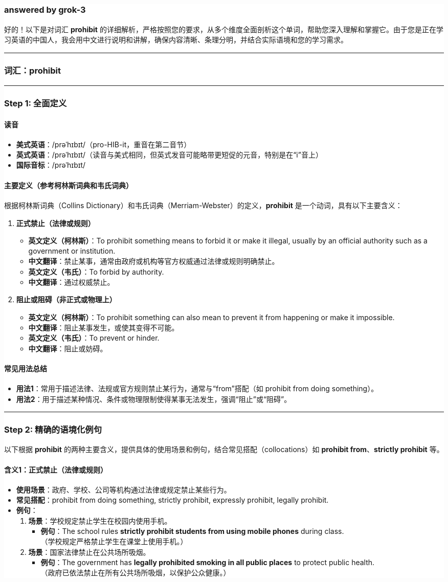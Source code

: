 ### answered by grok-3
好的！以下是对词汇 **prohibit** 的详细解析，严格按照您的要求，从多个维度全面剖析这个单词，帮助您深入理解和掌握它。由于您是正在学习英语的中国人，我会用中文进行说明和讲解，确保内容清晰、条理分明，并结合实际语境和您的学习需求。

---

### **词汇：prohibit**

---

### **Step 1: 全面定义**

#### **读音**
- **美式英语**：/prəˈhɪbɪt/（pro-HIB-it，重音在第二音节）
- **英式英语**：/prəˈhɪbɪt/（读音与美式相同，但英式发音可能略带更短促的元音，特别是在“i”音上）
- **国际音标**：/prəˈhɪbɪt/

#### **主要定义（参考柯林斯词典和韦氏词典）**
根据柯林斯词典（Collins Dictionary）和韦氏词典（Merriam-Webster）的定义，**prohibit** 是一个动词，具有以下主要含义：

1. **正式禁止（法律或规则）**
   - **英文定义（柯林斯）**：To prohibit something means to forbid it or make it illegal, usually by an official authority such as a government or institution.
   - **中文翻译**：禁止某事，通常由政府或机构等官方权威通过法律或规则明确禁止。
   - **英文定义（韦氏）**：To forbid by authority.
   - **中文翻译**：通过权威禁止。

2. **阻止或阻碍（非正式或物理上）**
   - **英文定义（柯林斯）**：To prohibit something can also mean to prevent it from happening or make it impossible.
   - **中文翻译**：阻止某事发生，或使其变得不可能。
   - **英文定义（韦氏）**：To prevent or hinder.
   - **中文翻译**：阻止或妨碍。

#### **常见用法总结**
- **用法1**：常用于描述法律、法规或官方规则禁止某行为，通常与“from”搭配（如 prohibit from doing something）。
- **用法2**：用于描述某种情况、条件或物理限制使得某事无法发生，强调“阻止”或“阻碍”。

---

### **Step 2: 精确的语境化例句**

以下根据 **prohibit** 的两种主要含义，提供具体的使用场景和例句，结合常见搭配（collocations）如 **prohibit from**、**strictly prohibit** 等。

#### **含义1：正式禁止（法律或规则）**
- **使用场景**：政府、学校、公司等机构通过法律或规定禁止某些行为。
- **常见搭配**：prohibit from doing something, strictly prohibit, expressly prohibit, legally prohibit.
- **例句**：
  1. **场景**：学校规定禁止学生在校园内使用手机。
     - **例句**：The school rules **strictly prohibit students from using mobile phones** during class.  
       （学校规定严格禁止学生在课堂上使用手机。）
  2. **场景**：国家法律禁止在公共场所吸烟。
     - **例句**：The government has **legally prohibited smoking in all public places** to protect public health.  
       （政府已依法禁止在所有公共场所吸烟，以保护公众健康。）
